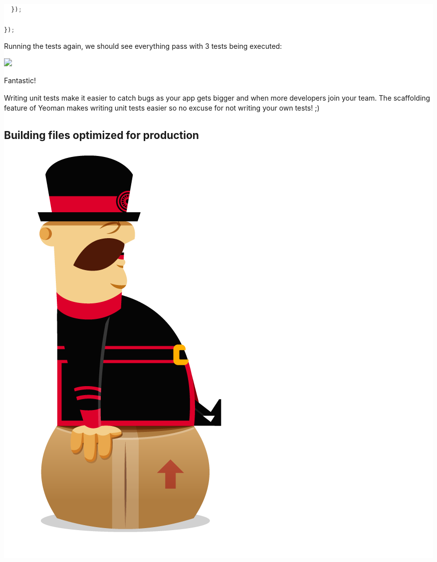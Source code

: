 ```js
  });

});
```


Running the tests again, we should see everything pass with 3 tests being executed:

![](/assets/img/codelab/image_34.png)

Fantastic!

Writing unit tests make it easier to catch bugs as your app gets bigger and when more developers join your team. The scaffolding feature of Yeoman makes writing unit tests easier so no excuse for not writing your own tests! ;)

## Building files optimized for production

<div class="mast-holder">
  <img src="/assets/img/yeoman-009.png" class="mast"/>
</div>
